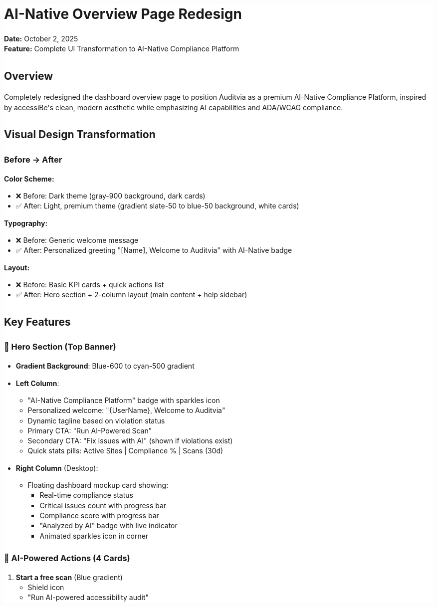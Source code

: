 # AI-Native Overview Page Redesign

**Date:** October 2, 2025  
**Feature:** Complete UI Transformation to AI-Native Compliance Platform

## Overview

Completely redesigned the dashboard overview page to position Auditvia as a premium AI-Native Compliance Platform, inspired by accessiBe's clean, modern aesthetic while emphasizing AI capabilities and ADA/WCAG compliance.

## Visual Design Transformation

### Before → After

**Color Scheme:**
- ❌ Before: Dark theme (gray-900 background, dark cards)
- ✅ After: Light, premium theme (gradient slate-50 to blue-50 background, white cards)

**Typography:**
- ❌ Before: Generic welcome message
- ✅ After: Personalized greeting "[Name], Welcome to Auditvia" with AI-Native badge

**Layout:**
- ❌ Before: Basic KPI cards + quick actions list
- ✅ After: Hero section + 2-column layout (main content + help sidebar)

## Key Features

### 🎨 Hero Section (Top Banner)
- **Gradient Background**: Blue-600 to cyan-500 gradient
- **Left Column**: 
  - "AI-Native Compliance Platform" badge with sparkles icon
  - Personalized welcome: "{UserName}, Welcome to Auditvia"
  - Dynamic tagline based on violation status
  - Primary CTA: "Run AI-Powered Scan"
  - Secondary CTA: "Fix Issues with AI" (shown if violations exist)
  - Quick stats pills: Active Sites | Compliance % | Scans (30d)
  
- **Right Column** (Desktop):
  - Floating dashboard mockup card showing:
    - Real-time compliance status
    - Critical issues count with progress bar
    - Compliance score with progress bar
    - "Analyzed by AI" badge with live indicator
    - Animated sparkles icon in corner

### 🤖 AI-Powered Actions (4 Cards)
1. **Start a free scan** (Blue gradient)
   - Shield icon
   - "Run AI-powered accessibility audit"
   